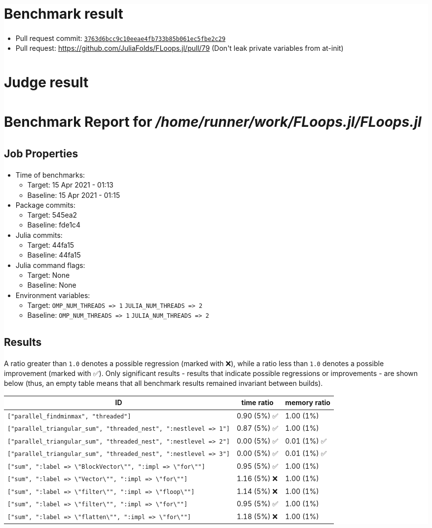 # Benchmark result

* Pull request commit: [`3763d6bcc9c10eeae4fb733b85b061ec5fbe2c29`](https://github.com/JuliaFolds/FLoops.jl/commit/3763d6bcc9c10eeae4fb733b85b061ec5fbe2c29)
* Pull request: <https://github.com/JuliaFolds/FLoops.jl/pull/79> (Don't leak private variables from at-init)

# Judge result
# Benchmark Report for */home/runner/work/FLoops.jl/FLoops.jl*

## Job Properties
* Time of benchmarks:
    - Target: 15 Apr 2021 - 01:13
    - Baseline: 15 Apr 2021 - 01:15
* Package commits:
    - Target: 545ea2
    - Baseline: fde1c4
* Julia commits:
    - Target: 44fa15
    - Baseline: 44fa15
* Julia command flags:
    - Target: None
    - Baseline: None
* Environment variables:
    - Target: `OMP_NUM_THREADS => 1` `JULIA_NUM_THREADS => 2`
    - Baseline: `OMP_NUM_THREADS => 1` `JULIA_NUM_THREADS => 2`

## Results
A ratio greater than `1.0` denotes a possible regression (marked with :x:), while a ratio less
than `1.0` denotes a possible improvement (marked with :white_check_mark:). Only significant results - results
that indicate possible regressions or improvements - are shown below (thus, an empty table means that all
benchmark results remained invariant between builds).

| ID                                                                | time ratio                   | memory ratio                 |
|-------------------------------------------------------------------|------------------------------|------------------------------|
| `["parallel_findminmax", "threaded"]`                             | 0.90 (5%) :white_check_mark: |                   1.00 (1%)  |
| `["parallel_triangular_sum", "threaded_nest", ":nestlevel => 1"]` | 0.87 (5%) :white_check_mark: |                   1.00 (1%)  |
| `["parallel_triangular_sum", "threaded_nest", ":nestlevel => 2"]` | 0.00 (5%) :white_check_mark: | 0.01 (1%) :white_check_mark: |
| `["parallel_triangular_sum", "threaded_nest", ":nestlevel => 3"]` | 0.00 (5%) :white_check_mark: | 0.01 (1%) :white_check_mark: |
| `["sum", ":label => \"BlockVector\"", ":impl => \"for\""]`        | 0.95 (5%) :white_check_mark: |                   1.00 (1%)  |
| `["sum", ":label => \"Vector\"", ":impl => \"for\""]`             |                1.16 (5%) :x: |                   1.00 (1%)  |
| `["sum", ":label => \"filter\"", ":impl => \"floop\""]`           |                1.14 (5%) :x: |                   1.00 (1%)  |
| `["sum", ":label => \"filter\"", ":impl => \"for\""]`             | 0.95 (5%) :white_check_mark: |                   1.00 (1%)  |
| `["sum", ":label => \"flatten\"", ":impl => \"for\""]`            |                1.18 (5%) :x: |                   1.00 (1%)  |
